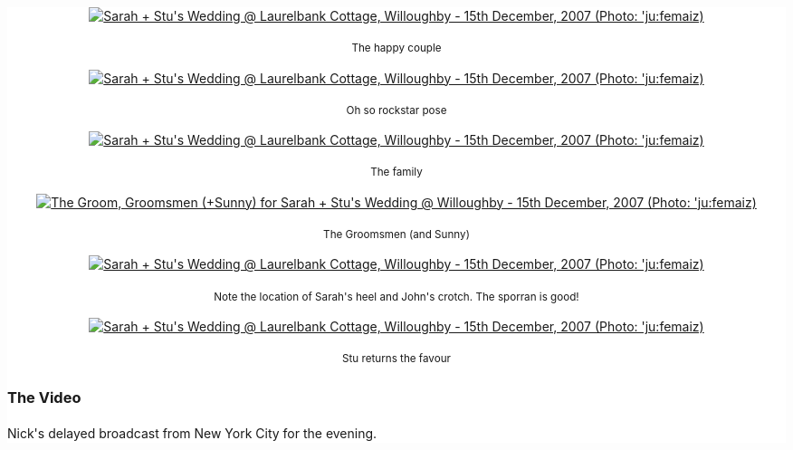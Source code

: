<p style="text-align: center"><a href="http://www.flickr.com/photos/jufemaiz/2130056120/" title="Sarah + Stu's Wedding @ Laurelbank Cottage, Willoughby - 15th December, 2007 (Photo: 'ju:femaiz)"><img src="http://static.flickr.com/2336/2130056120_057951b55d.jpg" title="Sarah + Stu's Wedding @ Laurelbank Cottage, Willoughby - 15th December, 2007 (Photo: 'ju:femaiz)" alt="Sarah + Stu's Wedding @ Laurelbank Cottage, Willoughby - 15th December, 2007 (Photo: 'ju:femaiz)" height="500" width="333" /></a></p>
<p style="text-align: center"><small>The happy couple</small></p>
<p style="text-align: center"><a href="http://www.flickr.com/photos/jufemaiz/2129283365/" title="Sarah + Stu's Wedding @ Laurelbank Cottage, Willoughby - 15th December, 2007 (Photo: 'ju:femaiz)"><img src="http://static.flickr.com/2296/2129283365_f0893c139b.jpg" title="Sarah + Stu's Wedding @ Laurelbank Cottage, Willoughby - 15th December, 2007 (Photo: 'ju:femaiz)" alt="Sarah + Stu's Wedding @ Laurelbank Cottage, Willoughby - 15th December, 2007 (Photo: 'ju:femaiz)" height="500" width="333" /></a></p>
<p style="text-align: center"><small>Oh so rockstar pose</small></p>
<p style="text-align: center"><a href="http://www.flickr.com/photos/jufemaiz/2130065756/" title="Sarah + Stu's Wedding @ Laurelbank Cottage, Willoughby - 15th December, 2007 (Photo: 'ju:femaiz)"><img src="http://static.flickr.com/2385/2130065756_9e1c620a74.jpg" title="Sarah + Stu's Wedding @ Laurelbank Cottage, Willoughby - 15th December, 2007 (Photo: 'ju:femaiz)" alt="Sarah + Stu's Wedding @ Laurelbank Cottage, Willoughby - 15th December, 2007 (Photo: 'ju:femaiz)" height="333" width="500" /></a></p>
<p style="text-align: center"><small>The family</small></p>
<p style="text-align: center"><a href="http://www.flickr.com/photos/jufemaiz/2112928243/" title="The Groom, Groomsmen (+Sunny) for Sarah + Stu's Wedding @ Willoughby - 15th December, 2007 (Photo: 'ju:femaiz)"><img src="http://static.flickr.com/2193/2112928243_53c4ae667a.jpg" title="The Groom, Groomsmen (+Sunny) for Sarah + Stu's Wedding @ Willoughby - 15th December, 2007 (Photo: 'ju:femaiz)" alt="The Groom, Groomsmen (+Sunny) for Sarah + Stu's Wedding @ Willoughby - 15th December, 2007 (Photo: 'ju:femaiz)" height="333" width="500" /></a></p>
<p style="text-align: center"><small>The Groomsmen (and Sunny)</small></p>
<p style="text-align: center"><a href="http://www.flickr.com/photos/jufemaiz/2129294005/" title="Sarah + Stu's Wedding @ Laurelbank Cottage, Willoughby - 15th December, 2007 (Photo: 'ju:femaiz)"><img src="http://static.flickr.com/2104/2129294005_42d952cfb5.jpg" title="Sarah + Stu's Wedding @ Laurelbank Cottage, Willoughby - 15th December, 2007 (Photo: 'ju:femaiz)" alt="Sarah + Stu's Wedding @ Laurelbank Cottage, Willoughby - 15th December, 2007 (Photo: 'ju:femaiz)" height="333" width="500" /></a></p>
<p style="text-align: center"><small>Note the location of Sarah's heel and John's crotch. The sporran is good!</small></p>
<p style="text-align: center"><a href="http://www.flickr.com/photos/jufemaiz/2130072676/" title="Sarah + Stu's Wedding @ Laurelbank Cottage, Willoughby - 15th December, 2007 (Photo: 'ju:femaiz)"><img src="http://static.flickr.com/2058/2130072676_838899de62.jpg" title="Sarah + Stu's Wedding @ Laurelbank Cottage, Willoughby - 15th December, 2007 (Photo: 'ju:femaiz)" alt="Sarah + Stu's Wedding @ Laurelbank Cottage, Willoughby - 15th December, 2007 (Photo: 'ju:femaiz)" height="333" width="500" /></a></p>
<p style="text-align: center"><small>Stu returns the favour</small></p>

<h3>The Video</h3>
Nick's delayed broadcast from New York City for the evening.

<object width="425" height="350"><param name="movie" value="http://www.youtube.com/v/dT8caXiAh6Q"></param><embed src="http://www.youtube.com/v/dT8caXiAh6Q" type="application/x-shockwave-flash" width="425" height="350"></embed></object>
